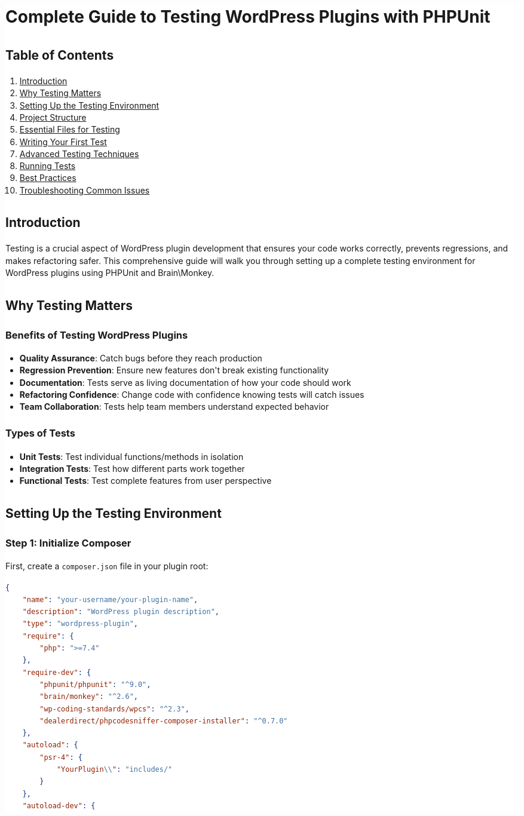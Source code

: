 # Complete Guide to Testing WordPress Plugins with PHPUnit

## Table of Contents
1. [Introduction](#introduction)
2. [Why Testing Matters](#why-testing-matters)
3. [Setting Up the Testing Environment](#setting-up-the-testing-environment)
4. [Project Structure](#project-structure)
5. [Essential Files for Testing](#essential-files-for-testing)
6. [Writing Your First Test](#writing-your-first-test)
7. [Advanced Testing Techniques](#advanced-testing-techniques)
8. [Running Tests](#running-tests)
9. [Best Practices](#best-practices)
10. [Troubleshooting Common Issues](#troubleshooting-common-issues)

## Introduction

Testing is a crucial aspect of WordPress plugin development that ensures your code works correctly, prevents regressions, and makes refactoring safer. This comprehensive guide will walk you through setting up a complete testing environment for WordPress plugins using PHPUnit and Brain\Monkey.

## Why Testing Matters

### Benefits of Testing WordPress Plugins
- **Quality Assurance**: Catch bugs before they reach production
- **Regression Prevention**: Ensure new features don't break existing functionality
- **Documentation**: Tests serve as living documentation of how your code should work
- **Refactoring Confidence**: Change code with confidence knowing tests will catch issues
- **Team Collaboration**: Tests help team members understand expected behavior

### Types of Tests
- **Unit Tests**: Test individual functions/methods in isolation
- **Integration Tests**: Test how different parts work together
- **Functional Tests**: Test complete features from user perspective

## Setting Up the Testing Environment

### Step 1: Initialize Composer

First, create a `composer.json` file in your plugin root:

```json
{
    "name": "your-username/your-plugin-name",
    "description": "WordPress plugin description",
    "type": "wordpress-plugin",
    "require": {
        "php": ">=7.4"
    },
    "require-dev": {
        "phpunit/phpunit": "^9.0",
        "brain/monkey": "^2.6",
        "wp-coding-standards/wpcs": "^2.3",
        "dealerdirect/phpcodesniffer-composer-installer": "^0.7.0"
    },
    "autoload": {
        "psr-4": {
            "YourPlugin\\": "includes/"
        }
    },
    "autoload-dev": {
```